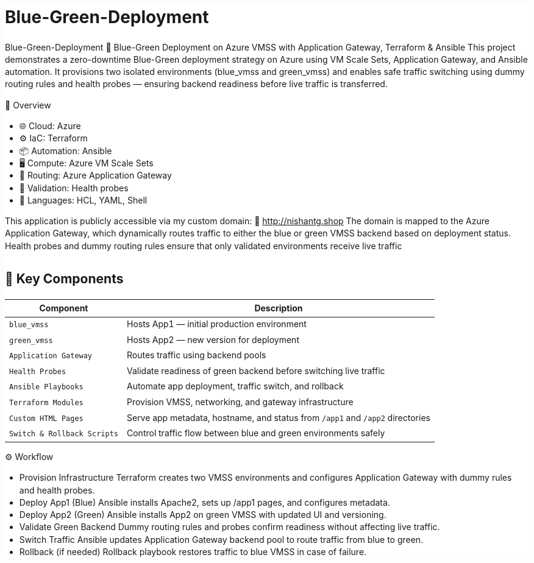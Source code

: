 # Blue-Green-Deployment
Blue-Green-Deployment
🚀 Blue-Green Deployment on Azure VMSS with Application Gateway, Terraform & Ansible
This project demonstrates a zero-downtime Blue-Green deployment strategy on Azure using VM Scale Sets, Application Gateway, and Ansible automation. It provisions two isolated environments (blue_vmss and green_vmss) and enables safe traffic switching using dummy routing rules and health probes — ensuring backend readiness before live traffic is transferred.

📌 Overview
- 🌐 Cloud: Azure
- ⚙️ IaC: Terraform
- 📦 Automation: Ansible
- 🖥️ Compute: Azure VM Scale Sets
- 🔀 Routing: Azure Application Gateway
- 🧪 Validation: Health probes
- 🧠 Languages: HCL, YAML, Shell

This application is publicly accessible via my custom domain:
🔗 http://nishantg.shop
The domain is mapped to the Azure Application Gateway, which dynamically routes traffic to either the blue or green VMSS backend based on deployment status. Health probes and dummy routing rules ensure that only validated environments receive live traffic


## 🧩 Key Components

| Component              | Description                                                                 |
|------------------------|-----------------------------------------------------------------------------|
| `blue_vmss`            | Hosts App1 — initial production environment                                 |
| `green_vmss`           | Hosts App2 — new version for deployment                                     |
| `Application Gateway`  | Routes traffic using backend pools     |
| `Health Probes`        | Validate readiness of green backend before switching live traffic           |
| `Ansible Playbooks`    | Automate app deployment, traffic switch, and rollback                      |
| `Terraform Modules`    | Provision VMSS, networking, and gateway infrastructure                      |
| `Custom HTML Pages`    | Serve app metadata, hostname, and status from `/app1` and `/app2` directories |
| `Switch & Rollback Scripts` | Control traffic flow between blue and green environments safely     |


⚙️ Workflow
- Provision Infrastructure
Terraform creates two VMSS environments and configures Application Gateway with dummy rules and health probes.
- Deploy App1 (Blue)
Ansible installs Apache2, sets up /app1 pages, and configures metadata.
- Deploy App2 (Green)
Ansible installs App2 on green VMSS with updated UI and versioning.
- Validate Green Backend
Dummy routing rules and probes confirm readiness without affecting live traffic.
- Switch Traffic
Ansible updates Application Gateway backend pool to route traffic from blue to green.
- Rollback (if needed)
Rollback playbook restores traffic to blue VMSS in case of failure.

